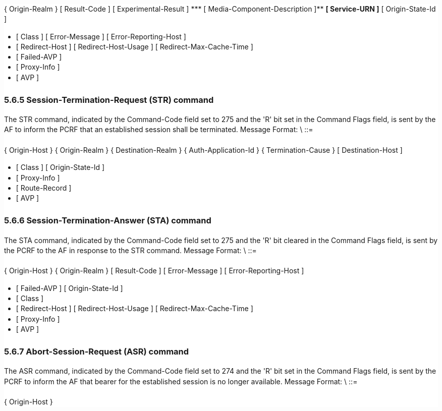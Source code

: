 { Origin-Realm }
[ Result-Code ]
[ Experimental-Result ]
*** [ Media-Component-Description ]**
**[ Service-URN ]**
[ Origin-State-Id ]
* [ Class ]
[ Error-Message ]
[ Error-Reporting-Host ]
* [ Redirect-Host ]
[ Redirect-Host-Usage ]
[ Redirect-Max-Cache-Time ]
* [ Failed-AVP ]
* [ Proxy-Info ]
* [ AVP ]
### 5.6.5 Session-Termination-Request (STR) command
The STR command, indicated by the Command-Code field set to 275 and the \'R\'
bit set in the Command Flags field, is sent by the AF to inform the PCRF that
an established session shall be terminated.
Message Format:
\ ::= \
\
{ Origin-Host }
{ Origin-Realm }
{ Destination-Realm }
{ Auth-Application-Id }
{ Termination-Cause }
[ Destination-Host ]
* [ Class ]
[ Origin-State-Id ]
* [ Proxy-Info ]
* [ Route-Record ]
* [ AVP ]
### 5.6.6 Session-Termination-Answer (STA) command
The STA command, indicated by the Command-Code field set to 275 and the \'R\'
bit cleared in the Command Flags field, is sent by the PCRF to the AF in
response to the STR command.
Message Format:
\ ::= \
\
{ Origin-Host }
{ Origin-Realm }
[ Result-Code ]
[ Error-Message ]
[ Error-Reporting-Host ]
* [ Failed-AVP ]
[ Origin-State-Id ]
* [ Class ]
* [ Redirect-Host ]
[ Redirect-Host-Usage ]
[ Redirect-Max-Cache-Time ]
* [ Proxy-Info ]
* [ AVP ]
### 5.6.7 Abort-Session-Request (ASR) command
The ASR command, indicated by the Command-Code field set to 274 and the \'R\'
bit set in the Command Flags field, is sent by the PCRF to inform the AF that
bearer for the established session is no longer available.
Message Format:
\ ::= \
\
{ Origin-Host }